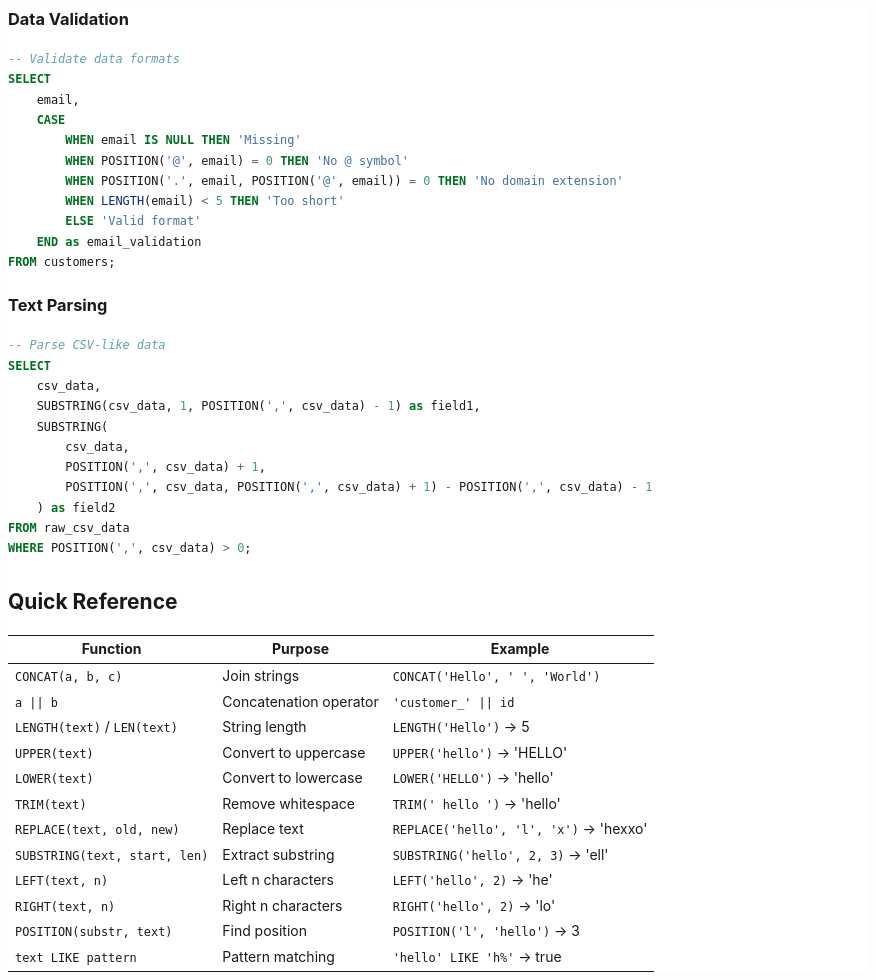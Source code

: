 ### Data Validation

```sql
-- Validate data formats
SELECT
    email,
    CASE
        WHEN email IS NULL THEN 'Missing'
        WHEN POSITION('@', email) = 0 THEN 'No @ symbol'
        WHEN POSITION('.', email, POSITION('@', email)) = 0 THEN 'No domain extension'
        WHEN LENGTH(email) < 5 THEN 'Too short'
        ELSE 'Valid format'
    END as email_validation
FROM customers;
```

### Text Parsing

```sql
-- Parse CSV-like data
SELECT
    csv_data,
    SUBSTRING(csv_data, 1, POSITION(',', csv_data) - 1) as field1,
    SUBSTRING(
        csv_data,
        POSITION(',', csv_data) + 1,
        POSITION(',', csv_data, POSITION(',', csv_data) + 1) - POSITION(',', csv_data) - 1
    ) as field2
FROM raw_csv_data
WHERE POSITION(',', csv_data) > 0;
```

## Quick Reference

| Function | Purpose | Example |
|----------|---------|---------|
| `CONCAT(a, b, c)` | Join strings | `CONCAT('Hello', ' ', 'World')` |
| `a \|\| b` | Concatenation operator | `'customer_' \|\| id` |
| `LENGTH(text)` / `LEN(text)` | String length | `LENGTH('Hello')` → 5 |
| `UPPER(text)` | Convert to uppercase | `UPPER('hello')` → 'HELLO' |
| `LOWER(text)` | Convert to lowercase | `LOWER('HELLO')` → 'hello' |
| `TRIM(text)` | Remove whitespace | `TRIM(' hello ')` → 'hello' |
| `REPLACE(text, old, new)` | Replace text | `REPLACE('hello', 'l', 'x')` → 'hexxo' |
| `SUBSTRING(text, start, len)` | Extract substring | `SUBSTRING('hello', 2, 3)` → 'ell' |
| `LEFT(text, n)` | Left n characters | `LEFT('hello', 2)` → 'he' |
| `RIGHT(text, n)` | Right n characters | `RIGHT('hello', 2)` → 'lo' |
| `POSITION(substr, text)` | Find position | `POSITION('l', 'hello')` → 3 |
| `text LIKE pattern` | Pattern matching | `'hello' LIKE 'h%'` → true |
